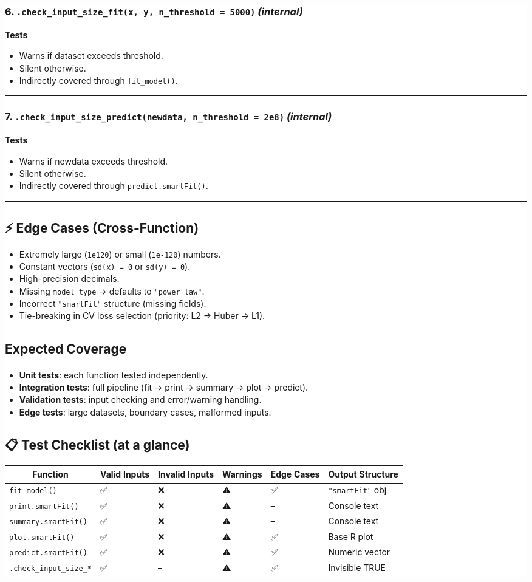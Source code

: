 
### 6. `.check_input_size_fit(x, y, n_threshold = 5000)` *(internal)*

**Tests**
- Warns if dataset exceeds threshold.  
- Silent otherwise.  
- Indirectly covered through `fit_model()`.  

---

### 7. `.check_input_size_predict(newdata, n_threshold = 2e8)` *(internal)*

**Tests**
- Warns if newdata exceeds threshold.  
- Silent otherwise.  
- Indirectly covered through `predict.smartFit()`.  

---

## ⚡ Edge Cases (Cross-Function)

- Extremely large (`1e120`) or small (`1e-120`) numbers.  
- Constant vectors (`sd(x) = 0` or `sd(y) = 0`).  
- High-precision decimals.  
- Missing `model_type` → defaults to `"power_law"`.  
- Incorrect `"smartFit"` structure (missing fields).  
- Tie-breaking in CV loss selection (priority: L2 → Huber → L1).  


## Expected Coverage

- **Unit tests**: each function tested independently.  
- **Integration tests**: full pipeline (fit → print → summary → plot → predict).  
- **Validation tests**: input checking and error/warning handling.  
- **Edge tests**: large datasets, boundary cases, malformed inputs.  


## 📋 Test Checklist (at a glance)

| Function              | Valid Inputs | Invalid Inputs | Warnings | Edge Cases | Output Structure |
|-----------------------|--------------|----------------|----------|------------|------------------|
| `fit_model()`         | ✅            | ❌              | ⚠️        | ✅          | `"smartFit"` obj |
| `print.smartFit()`    | ✅            | ❌              | ⚠️        | –          | Console text     |
| `summary.smartFit()`  | ✅            | ❌              | ⚠️        | –          | Console text     |
| `plot.smartFit()`     | ✅            | ❌              | ⚠️        | ✅          | Base R plot      |
| `predict.smartFit()`  | ✅            | ❌              | ⚠️        | ✅          | Numeric vector   |
| `.check_input_size_*` | ✅            | –              | ⚠️        | ✅          | Invisible TRUE   |
